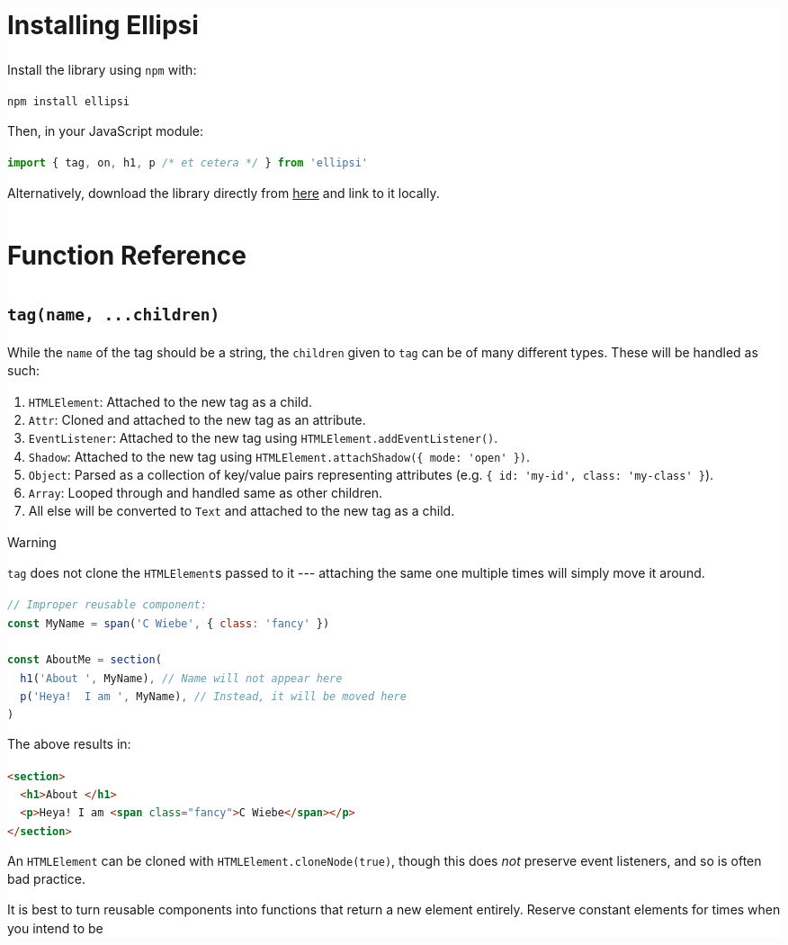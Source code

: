 # Installing Ellipsi

Install the library using `npm` with:

    npm install ellipsi

Then, in your JavaScript module:

```js
import { tag, on, h1, p /* et cetera */ } from 'ellipsi'
```

Alternatively, download the library directly from
[here](https://raw.githubusercontent.com/ctwiebe23/ellipsi/refs/heads/main/ellipsi.js)
and link to it locally.

# Function Reference

## `tag(name, ...children)`

While the `name` of the tag should be a string, the `children` given to `tag`
can be of many different types.  These will be handled as such:

1.  `HTMLElement`: Attached to the new tag as a child.
2.  `Attr`: Cloned and attached to the new tag as an attribute.
2.  `EventListener`: Attached to the new tag using
    `HTMLElement.addEventListener()`.
1.  `Shadow`: Attached to the new tag using
    `HTMLElement.attachShadow({ mode: 'open' })`.
2.  `Object`: Parsed as a collection of key/value pairs representing
    attributes (e.g. `{ id: 'my-id', class: 'my-class' }`).
3.  `Array`: Looped through and handled same as other children.
4.  All else will be converted to `Text` and attached to the new tag as a
    child.

> [!WARNING]
>
> `tag` does not clone the `HTMLElement`s passed to it --- attaching the same
> one multiple times will simply move it around.
>
> ```js
> // Improper reusable component:
> const MyName = span('C Wiebe', { class: 'fancy' })
>
> const AboutMe = section(
>   h1('About ', MyName), // Name will not appear here
>   p('Heya!  I am ', MyName), // Instead, it will be moved here
> )
> ```
>
> The above results in:
>
> ```html
> <section>
>   <h1>About </h1>
>   <p>Heya! I am <span class="fancy">C Wiebe</span></p>
> </section>
> ```
>
> An `HTMLElement` can be cloned with `HTMLElement.cloneNode(true)`, though
> this does *not* preserve event listeners, and so is often bad practice.
>
> It is best to turn reusable components into functions that return a new
> element entirely.  Reserve constant elements for times when you intend to be
